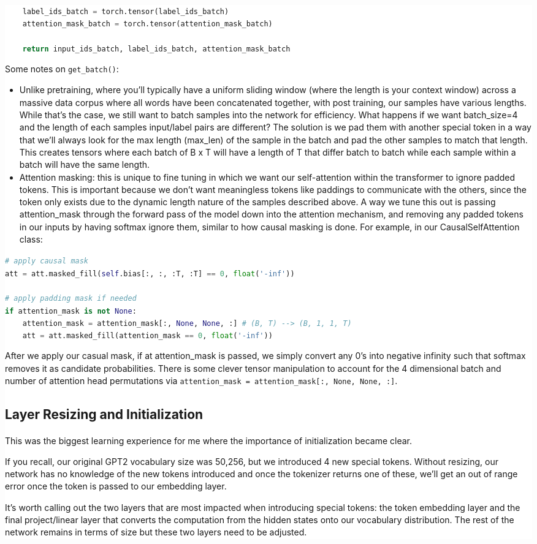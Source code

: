 ```python
	label_ids_batch = torch.tensor(label_ids_batch)
	attention_mask_batch = torch.tensor(attention_mask_batch)

	return input_ids_batch, label_ids_batch, attention_mask_batch
```

Some notes on `get_batch()`:

* Unlike pretraining, where you’ll typically have a uniform sliding window (where the length is your context window) across a massive data corpus where all words have been concatenated together, with post training, our samples have various lengths. While that’s the case, we still want to batch samples into the network for efficiency. What happens if we want batch_size=4 and the length of each samples input/label pairs are different? The solution is we pad them with another special token <PAD> in a way that we’ll always look for the max length (max_len) of the sample in the batch and pad the other samples to match that length. This creates tensors where each batch of B x T will have a length of T that differ batch to batch while each sample within a batch will have the same length. 
* Attention masking: this is unique to fine tuning in which we want our self-attention within the transformer to ignore padded tokens. This is important because we don’t want meaningless tokens like paddings to communicate with the others, since the token only exists due to the dynamic length nature of the samples described above. A way we tune this out is passing attention_mask through the forward pass of the model down into the attention mechanism, and removing any padded tokens in our inputs by having softmax ignore them, similar to how causal masking is done. For example, in our CausalSelfAttention class:

```python
# apply causal mask
att = att.masked_fill(self.bias[:, :, :T, :T] == 0, float('-inf'))

# apply padding mask if needed
if attention_mask is not None:
	attention_mask = attention_mask[:, None, None, :] # (B, T) --> (B, 1, 1, T)
	att = att.masked_fill(attention_mask == 0, float('-inf'))
```

After we apply our casual mask, if at attention_mask is passed, we simply convert any 0’s into negative infinity such that softmax removes it as candidate probabilities. There is some clever tensor manipulation to account for the 4 dimensional batch and number of attention head permutations via `attention_mask = attention_mask[:, None, None, :]`.

## Layer Resizing and Initialization

This was the biggest learning experience for me where the importance of initialization became clear.

If you recall, our original GPT2 vocabulary size was 50,256, but we introduced 4 new special tokens. Without resizing, our network has no knowledge of the new tokens introduced and once the tokenizer returns one of these, we’ll get an out of range error once the token is passed to our embedding layer.

It’s worth calling out the two layers that are most impacted when introducing special tokens: the token embedding layer and the final project/linear layer that converts the computation from the hidden states onto our vocabulary distribution. The rest of the network remains in terms of size but these two layers need to be adjusted.
